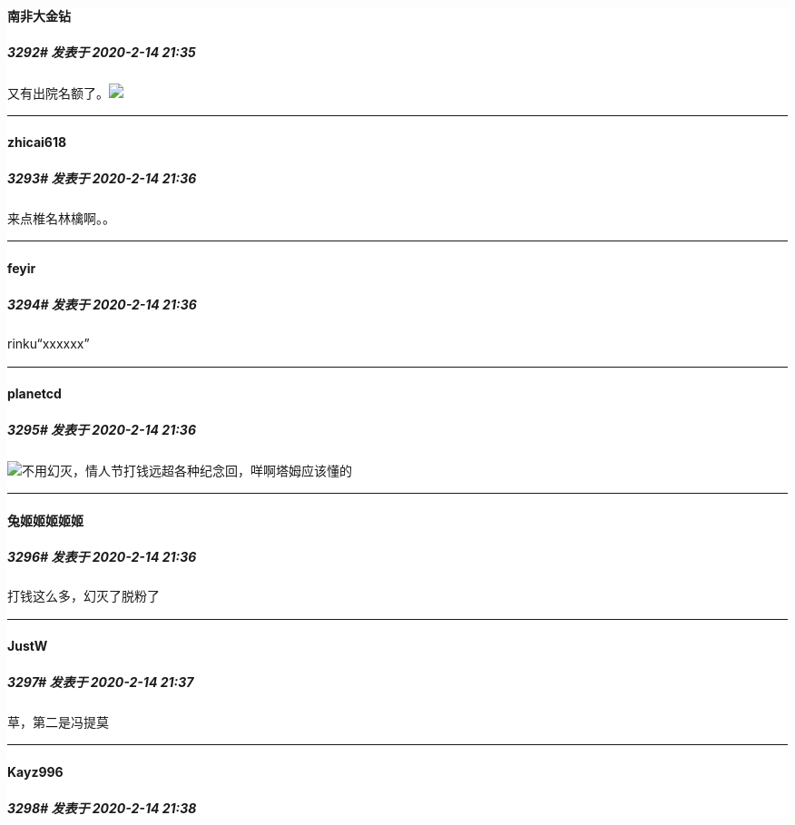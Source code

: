 ####  南非大金钻  
##### 3292#       发表于 2020-2-14 21:35


又有出院名额了。<img src="https://static.saraba1st.com/image/smiley/face2017/067.png" referrerpolicy="no-referrer">


-----

####  zhicai618  
##### 3293#       发表于 2020-2-14 21:36


来点椎名林檎啊。。


-----

####  feyir  
##### 3294#       发表于 2020-2-14 21:36


rinku“xxxxxx”


-----

####  planetcd  
##### 3295#       发表于 2020-2-14 21:36


<img src="https://static.saraba1st.com/image/smiley/face2017/072.png" referrerpolicy="no-referrer">不用幻灭，情人节打钱远超各种纪念回，咩啊塔姆应该懂的


-----

####  兔姬姬姬姬姬  
##### 3296#       发表于 2020-2-14 21:36


打钱这么多，幻灭了脱粉了


-----

####  JustW  
##### 3297#       发表于 2020-2-14 21:37


草，第二是冯提莫


-----

####  Kayz996  
##### 3298#       发表于 2020-2-14 21:38

